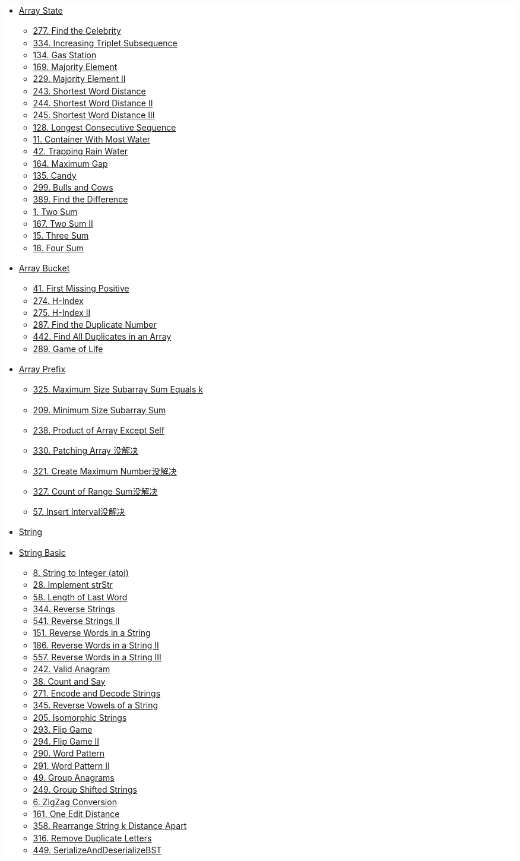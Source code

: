 * [Array State]()
	* [277. Find the Celebrity](find-the-celebrity.md)
	* [334. Increasing Triplet Subsequence](increasing-triplet-subsequence.md)
	* [134. Gas Station](gas-station.md)
	* [169. Majority Element](majority-element.md)
	* [229. Majority Element II](majority-element-ii.md)
	* [243. Shortest Word Distance](shortest-word-distance.md)
	* [244. Shortest Word Distance II](shortest-word-distance-ii.md)
	* [245. Shortest Word Distance III](shortest-word-distance-iii.md)
	* [128. Longest Consecutive Sequence](longest-consecutive-sequence.md)
	* [11. Container With Most Water](container-with-most-water.md)
	* [42. Trapping Rain Water](trapping-rain-water.md)
	* [164. Maximum Gap](maximum-gap.md)
	* [135. Candy](candy.md)
	* [299. Bulls and Cows](bulls-and-cows.md)
    * [389. Find the Difference](find-the-difference.md)
    * [1. Two Sum](two-sum.md)
    * [167. Two Sum II](two-sum-ii-input-array-is-sorted.md)
    * [15. Three Sum](three-sum.md)
    * [18. Four Sum](four-sum.md)
	
* [Array Bucket]()
	* [41. First Missing Positive](first-missing-positive.md)
	* [274. H-Index](h-index.md)
	* [275. H-Index II](h-index-ii.md)
	* [287. Find the Duplicate Number](find-the-duplicate-number.md)
	* [442. Find All Duplicates in an Array](find-all-duplicates-in-an-array.md)
	* [289. Game of Life](game-of-life.md)

* [Array Prefix]()
	* [325. Maximum Size Subarray Sum Equals k](maximum-size-subarray-sum-equals-k.md)
	* [209. Minimum Size Subarray Sum](minimum-size-subarray-sum.md)
	* [238. Product of Array Except Self](product-of-array-except-self.md)
	
	* [330. Patching Array 没解决](patching-array.md)
	* [321. Create Maximum Number没解决](create-maximum-number.md)
	* [327. Count of Range Sum没解决](count-of-range-sum.md)
	* [57. Insert Interval没解决](insert-interval.md)

* [String](string-intro.md)

* [String Basic]()
    * [8. String to Integer (atoi)](string-to-integer-atoi.md)
    * [28. Implement strStr](implement-strstr.md)
	* [58. Length of Last Word](length-of-last-word.md)
    * [344. Reverse Strings](reverse-string.md)
    * [541. Reverse Strings II](reverse-string-ii.md)
    * [151. Reverse Words in a String](reverse-words-in-a-string.md)
	* [186. Reverse Words in a String II](reverse-words-in-a-string-ii.md)
    * [557. Reverse Words in a String III](reverse-words-in-a-string-iii.md)
    * [242. Valid Anagram](valid-anagram.md)
    * [38. Count and Say](count-and-say.md)
	* [271. Encode and Decode Strings](encode-and-decode-strings.md)
	* [345. Reverse Vowels of a String](reverse-vowels-of-a-string.md)
	* [205. Isomorphic Strings](isomorphic-strings.md)
	* [293. Flip Game](flip-game.md)
	* [294. Flip Game II](flip-game-ii.md)
	* [290. Word Pattern](word-pattern.md)
	* [291. Word Pattern II](word-pattern-ii.md)
	* [49. Group Anagrams](group-anagrams.md)
	* [249. Group Shifted Strings](group-shifted-strings.md)
	* [6. ZigZag Conversion](zig-zag-conversion.md)
	* [161. One Edit Distance](one-edi-distance.md)
	* [358. Rearrange String k Distance Apart](rearrange-string-k-distance-apart.md)
	* [316. Remove Duplicate Letters](remove-duplicate-letters.md)
	* [449. SerializeAndDeserializeBST](serialize-and-deserialize-bst.md)